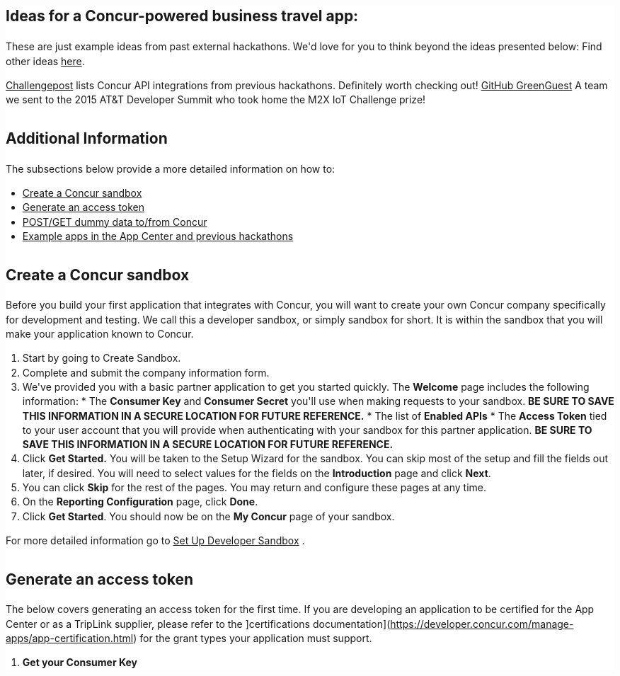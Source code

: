 ## Ideas for a Concur-powered business travel app:

These are just example ideas from past external hackathons. We'd love for you to think beyond the ideas presented below:  Find other ideas [here](#example).  

[Challengepost](http://challengepost.com/software/built-with/concur) lists Concur API integrations from previous hackathons.  Definitely worth checking out!
[GitHub GreenGuest](https://github.com/Trudeaucj/greenguest) A team we sent to the 2015 AT&T Developer Summit who took home the M2X IoT Challenge prize!

## Additional Information

The subsections below provide a more detailed information on how to:

  - [Create a Concur sandbox](#sandbox)
  - [Generate an access token](#token)
  - [POST/GET dummy data to/from Concur](#dummy)
  - [Example apps in the App Center and previous hackathons](#example)

<a name="sandbox">**Create a Concur sandbox**</a>
-----
Before you build your first application that integrates with Concur, you will want to create your own Concur company specifically for development and testing. We call this a developer sandbox, or simply sandbox for short. It is within the sandbox that you will make your application known to Concur.

  1. Start by going to Create Sandbox.
  2. Complete and submit the company information form.
  3. We've provided you with a basic partner application to get you started quickly. The **Welcome** page includes the following information:
 	* The **Consumer Key** and **Consumer Secret** you'll use when making requests to your sandbox. **BE SURE TO SAVE THIS INFORMATION IN A SECURE LOCATION FOR FUTURE REFERENCE.**
  	* The list of **Enabled APIs**
 	* The **Access Token** tied to your user account that you will provide when authenticating with your sandbox for this partner application. **BE SURE TO SAVE THIS INFORMATION IN A SECURE LOCATION FOR FUTURE REFERENCE.**
  4. Click **Get Started.** You will be taken to the Setup Wizard for the sandbox. You can skip most of the setup and fill the fields out later, if desired. You will need to select values for the fields on the **Introduction** page and click **Next**.
  5. You can click **Skip** for the rest of the pages. You may return and configure these pages at any time.
  6. On the **Reporting Configuration** page, click **Done**.
  7. Click **Get Started**. You should now be on the **My Concur** page of your sandbox.

For more detailed information go to [Set Up Developer Sandbox](/manage-apps/register.html) .

<a name="token">**Generate an access token**</a>
-----
The below covers generating an access token for the first time. If you are developing an application to be certified for the App Center or as a TripLink supplier, please refer to the ]certifications documentation](https://developer.concur.com/manage-apps/app-certification.html) for the grant types your application must support.

1.  **Get your Consumer Key**  
